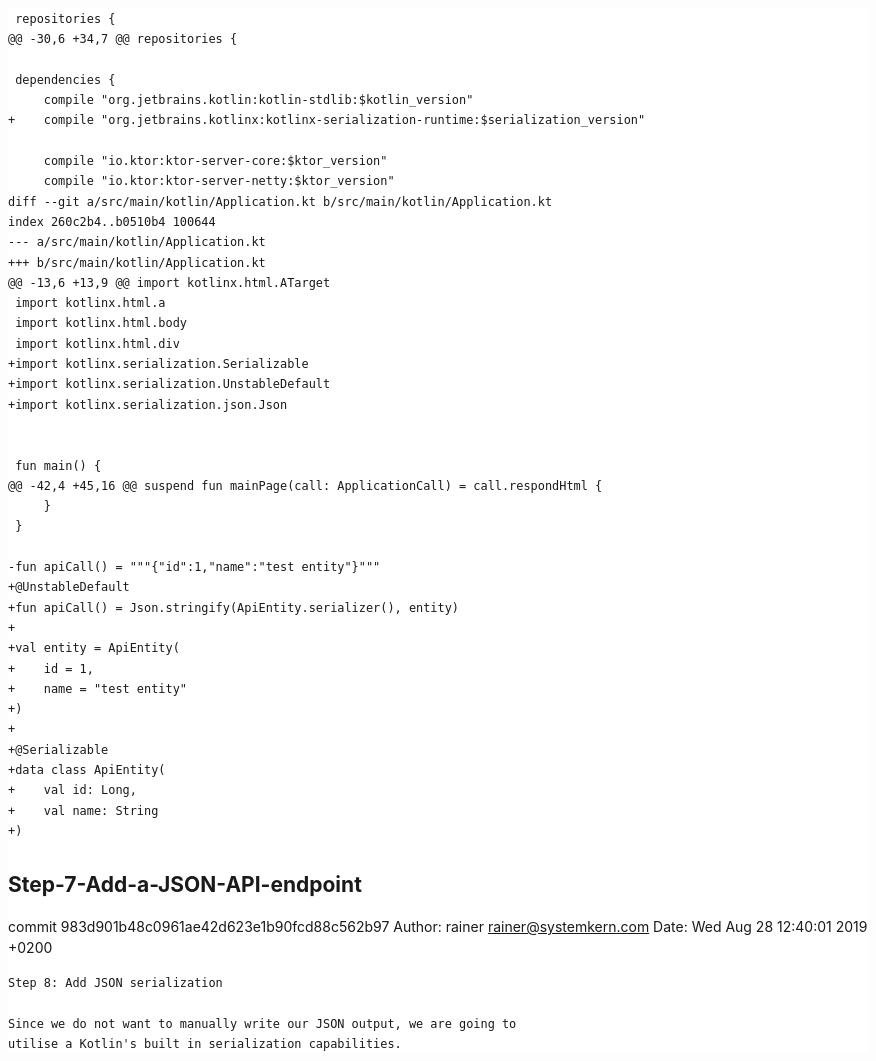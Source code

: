 ```
 repositories {
@@ -30,6 +34,7 @@ repositories {
 
 dependencies {
     compile "org.jetbrains.kotlin:kotlin-stdlib:$kotlin_version"
+    compile "org.jetbrains.kotlinx:kotlinx-serialization-runtime:$serialization_version"
 
     compile "io.ktor:ktor-server-core:$ktor_version"
     compile "io.ktor:ktor-server-netty:$ktor_version"
diff --git a/src/main/kotlin/Application.kt b/src/main/kotlin/Application.kt
index 260c2b4..b0510b4 100644
--- a/src/main/kotlin/Application.kt
+++ b/src/main/kotlin/Application.kt
@@ -13,6 +13,9 @@ import kotlinx.html.ATarget
 import kotlinx.html.a
 import kotlinx.html.body
 import kotlinx.html.div
+import kotlinx.serialization.Serializable
+import kotlinx.serialization.UnstableDefault
+import kotlinx.serialization.json.Json
 
 
 fun main() {
@@ -42,4 +45,16 @@ suspend fun mainPage(call: ApplicationCall) = call.respondHtml {
     }
 }
 
-fun apiCall() = """{"id":1,"name":"test entity"}"""
+@UnstableDefault
+fun apiCall() = Json.stringify(ApiEntity.serializer(), entity)
+
+val entity = ApiEntity(
+    id = 1,
+    name = "test entity"
+)
+
+@Serializable
+data class ApiEntity(
+    val id: Long,
+    val name: String
+)
```
Step-7-Add-a-JSON-API-endpoint
------------------------------
commit 983d901b48c0961ae42d623e1b90fcd88c562b97
Author: rainer <rainer@systemkern.com>
Date:   Wed Aug 28 12:40:01 2019 +0200

    Step 8: Add JSON serialization
    
    Since we do not want to manually write our JSON output, we are going to
    utilise a Kotlin's built in serialization capabilities.
